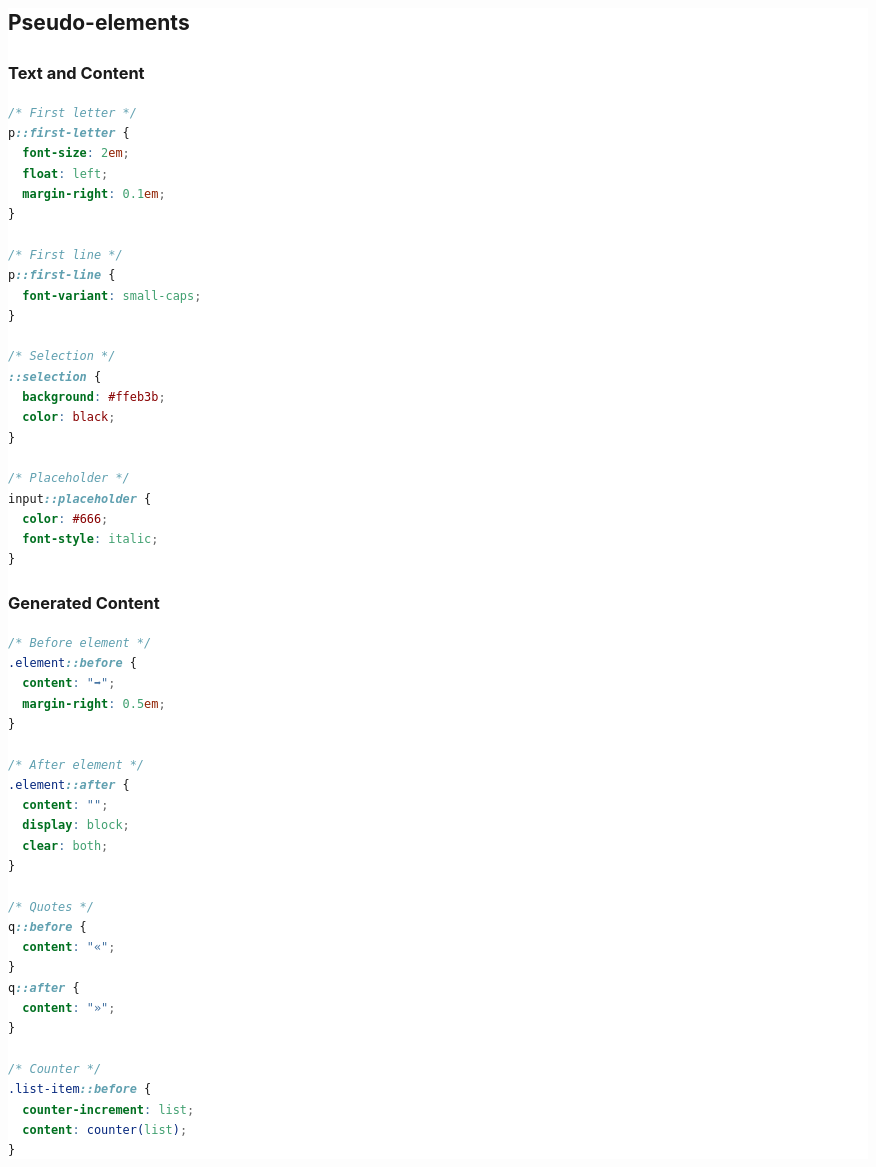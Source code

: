 ## Pseudo-elements

### Text and Content

```css
/* First letter */
p::first-letter {
  font-size: 2em;
  float: left;
  margin-right: 0.1em;
}

/* First line */
p::first-line {
  font-variant: small-caps;
}

/* Selection */
::selection {
  background: #ffeb3b;
  color: black;
}

/* Placeholder */
input::placeholder {
  color: #666;
  font-style: italic;
}
```

### Generated Content

```css
/* Before element */
.element::before {
  content: "➡️";
  margin-right: 0.5em;
}

/* After element */
.element::after {
  content: "";
  display: block;
  clear: both;
}

/* Quotes */
q::before {
  content: "«";
}
q::after {
  content: "»";
}

/* Counter */
.list-item::before {
  counter-increment: list;
  content: counter(list);
}
```
